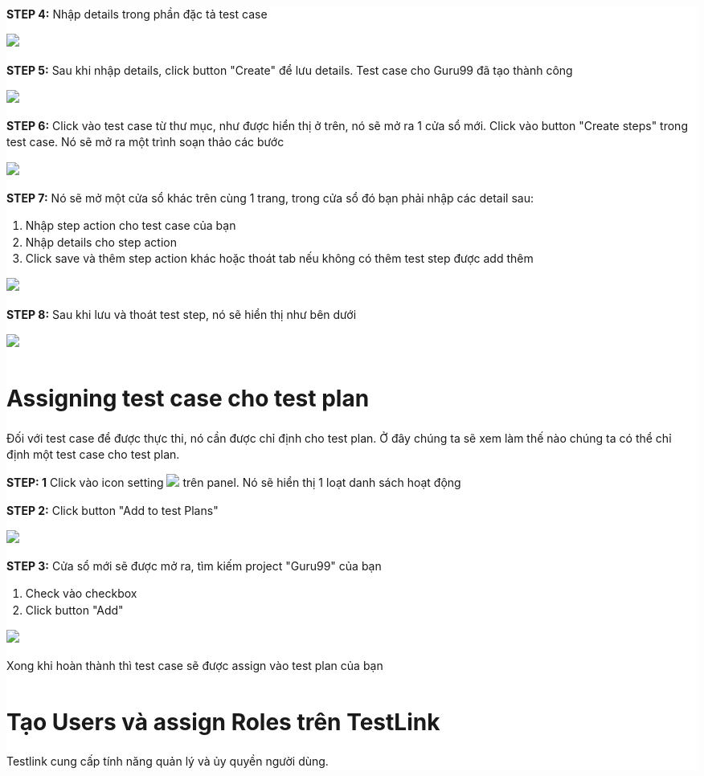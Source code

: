 
**STEP 4:** Nhập details trong phần đặc tả test case 

![](https://images.viblo.asia/d888c97f-3a4a-4d25-aa0c-794d5a4c30cf.png)

**STEP 5:** Sau khi nhập details, click button "Create" để lưu details. Test case cho Guru99 đã tạo thành công

![](https://images.viblo.asia/8478c104-8926-4ad0-aa75-ab85b580519d.png)

**STEP 6:** Click vào test case từ thư mục, như được hiển thị ở trên, nó sẽ mở ra 1 cửa sổ mới. Click vào button "Create steps" trong test case. Nó sẽ mở ra một trình soạn thảo các bước

![](https://images.viblo.asia/9d0bb835-8d9f-4c87-bb8b-928b588fcafa.png)


**STEP 7:** Nó sẽ mở một cửa sổ khác trên cùng 1 trang, trong cửa sổ đó bạn phải nhập các detail sau:
1. Nhập step action cho test case của bạn
2. Nhập details cho step action
3. Click save và thêm step action khác hoặc thoát tab nếu không có thêm test step được add thêm

![](https://images.viblo.asia/d224f121-809f-4c77-87ed-0d50f4462254.png)


**STEP 8:** Sau khi lưu và thoát test step, nó sẽ hiển thị như bên dưới

![](https://images.viblo.asia/9e41dd81-f16d-4d7e-8a56-cc9a109880df.png)

# Assigning test case cho test plan

Đối với test case để được thực thi, nó cần được chỉ định cho test plan. Ở đây chúng ta sẽ xem làm thế nào chúng ta có thể chỉ định một test case cho test plan.

**STEP: 1** Click vào icon setting ![](https://images.viblo.asia/e74a4985-1dcc-4ddf-87b6-3ab309abcea5.png) trên panel. Nó sẽ hiển thị 1 loạt danh sách hoạt động 

**STEP 2:** Click button "Add to test Plans"

![](https://images.viblo.asia/7d81e9f2-a39f-4041-8b76-fd70902d20aa.png)


**STEP 3:** Cửa sổ mới sẽ được mở ra, tìm kiếm project "Guru99" của bạn 

1. Check vào checkbox 
2. Click button "Add"

![](https://images.viblo.asia/6cd7ce2d-4f0c-4c31-ac13-69625f0ce316.png)

Xong khi hoàn thành thì test case sẽ được assign vào test plan của bạn

# Tạo Users và assign Roles trên TestLink

Testlink cung cấp tính năng quản lý và ủy quyền người dùng.
